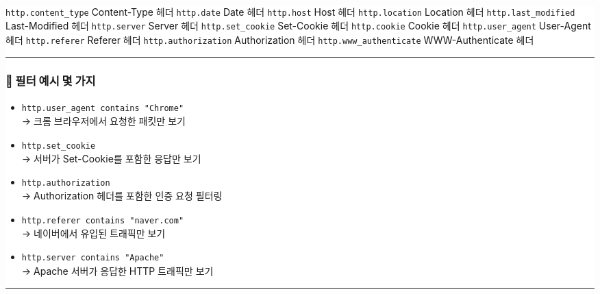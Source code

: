 <td><code>http.content_type</code></td>
<td>Content-Type 헤더</td>
</tr>
<tr>
<td><code>http.date</code></td>
<td>Date 헤더</td>
</tr>
<tr>
<td><code>http.host</code></td>
<td>Host 헤더</td>
</tr>
<tr>
<td><code>http.location</code></td>
<td>Location 헤더</td>
</tr>
<tr>
<td><code>http.last_modified</code></td>
<td>Last-Modified 헤더</td>
</tr>
<tr>
<td><code>http.server</code></td>
<td>Server 헤더</td>
</tr>
<tr>
<td><code>http.set_cookie</code></td>
<td>Set-Cookie 헤더</td>
</tr>
<tr>
<td><code>http.cookie</code></td>
<td>Cookie 헤더</td>
</tr>
<tr>
<td><code>http.user_agent</code></td>
<td>User-Agent 헤더</td>
</tr>
<tr>
<td><code>http.referer</code></td>
<td>Referer 헤더</td>
</tr>
<tr>
<td><code>http.authorization</code></td>
<td>Authorization 헤더</td>
</tr>
<tr>
<td><code>http.www_authenticate</code></td>
<td>WWW-Authenticate 헤더</td>
</tr>
</tbody></table>
<hr />
<h3 id="📌-필터-예시-몇-가지">📌 필터 예시 몇 가지</h3>
<ul>
<li><p><code>http.user_agent contains &quot;Chrome&quot;</code><br />→ 크롬 브라우저에서 요청한 패킷만 보기</p>
</li>
<li><p><code>http.set_cookie</code><br />→ 서버가 Set-Cookie를 포함한 응답만 보기</p>
</li>
<li><p><code>http.authorization</code><br />→ Authorization 헤더를 포함한 인증 요청 필터링</p>
</li>
<li><p><code>http.referer contains &quot;naver.com&quot;</code><br />→ 네이버에서 유입된 트래픽만 보기</p>
</li>
<li><p><code>http.server contains &quot;Apache&quot;</code><br />→ Apache 서버가 응답한 HTTP 트래픽만 보기</p>
</li>
</ul>
<hr />